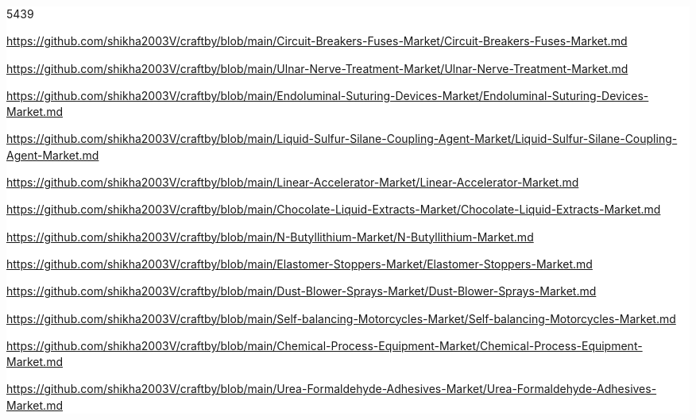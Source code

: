 5439</p><p><a href="https://github.com/shikha2003V/craftby/blob/main/Circuit-Breakers-Fuses-Market/Circuit-Breakers-Fuses-Market.md">https://github.com/shikha2003V/craftby/blob/main/Circuit-Breakers-Fuses-Market/Circuit-Breakers-Fuses-Market.md</a></p><p><a href="https://github.com/shikha2003V/craftby/blob/main/Ulnar-Nerve-Treatment-Market/Ulnar-Nerve-Treatment-Market.md">https://github.com/shikha2003V/craftby/blob/main/Ulnar-Nerve-Treatment-Market/Ulnar-Nerve-Treatment-Market.md</a></p><p><a href="https://github.com/shikha2003V/craftby/blob/main/Endoluminal-Suturing-Devices-Market/Endoluminal-Suturing-Devices-Market.md">https://github.com/shikha2003V/craftby/blob/main/Endoluminal-Suturing-Devices-Market/Endoluminal-Suturing-Devices-Market.md</a></p><p><a href="https://github.com/shikha2003V/craftby/blob/main/Liquid-Sulfur-Silane-Coupling-Agent-Market/Liquid-Sulfur-Silane-Coupling-Agent-Market.md">https://github.com/shikha2003V/craftby/blob/main/Liquid-Sulfur-Silane-Coupling-Agent-Market/Liquid-Sulfur-Silane-Coupling-Agent-Market.md</a></p><p><a href="https://github.com/shikha2003V/craftby/blob/main/Linear-Accelerator-Market/Linear-Accelerator-Market.md">https://github.com/shikha2003V/craftby/blob/main/Linear-Accelerator-Market/Linear-Accelerator-Market.md</a></p><p><a href="https://github.com/shikha2003V/craftby/blob/main/Chocolate-Liquid-Extracts-Market/Chocolate-Liquid-Extracts-Market.md">https://github.com/shikha2003V/craftby/blob/main/Chocolate-Liquid-Extracts-Market/Chocolate-Liquid-Extracts-Market.md</a></p><p><a href="https://github.com/shikha2003V/craftby/blob/main/N-Butyllithium-Market/N-Butyllithium-Market.md">https://github.com/shikha2003V/craftby/blob/main/N-Butyllithium-Market/N-Butyllithium-Market.md</a></p><p><a href="https://github.com/shikha2003V/craftby/blob/main/Elastomer-Stoppers-Market/Elastomer-Stoppers-Market.md">https://github.com/shikha2003V/craftby/blob/main/Elastomer-Stoppers-Market/Elastomer-Stoppers-Market.md</a></p><p><a href="https://github.com/shikha2003V/craftby/blob/main/Dust-Blower-Sprays-Market/Dust-Blower-Sprays-Market.md">https://github.com/shikha2003V/craftby/blob/main/Dust-Blower-Sprays-Market/Dust-Blower-Sprays-Market.md</a></p><p><a href="https://github.com/shikha2003V/craftby/blob/main/Self-balancing-Motorcycles-Market/Self-balancing-Motorcycles-Market.md">https://github.com/shikha2003V/craftby/blob/main/Self-balancing-Motorcycles-Market/Self-balancing-Motorcycles-Market.md</a></p><p><a href="https://github.com/shikha2003V/craftby/blob/main/Chemical-Process-Equipment-Market/Chemical-Process-Equipment-Market.md">https://github.com/shikha2003V/craftby/blob/main/Chemical-Process-Equipment-Market/Chemical-Process-Equipment-Market.md</a></p><p><a href="https://github.com/shikha2003V/craftby/blob/main/Urea-Formaldehyde-Adhesives-Market/Urea-Formaldehyde-Adhesives-Market.md">https://github.com/shikha2003V/craftby/blob/main/Urea-Formaldehyde-Adhesives-Market/Urea-Formaldehyde-Adhesives-Market.md</a></p>
